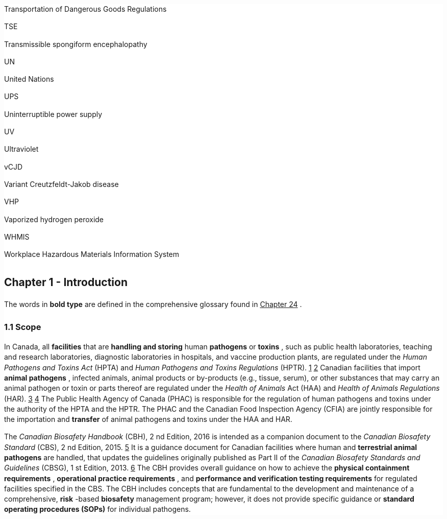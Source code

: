  Transportation of Dangerous Goods Regulations

 TSE

 Transmissible spongiform encephalopathy 

UN 

United Nations

 UPS

 Uninterruptible power supply

 UV

 Ultraviolet

 vCJD

 Variant Creutzfeldt-Jakob disease

 VHP

 Vaporized hydrogen peroxide

 WHMIS 

Workplace Hazardous Materials Information System

## Chapter 1 - Introduction

The words in **bold type** are defined in the comprehensive glossary found in [Chapter 24](/en/public-health/services/canadian-biosafety-standards-guidelines/handbook-second-edition/chapter-21-25.html#ch24) .

### 1.1 Scope

In Canada, all **facilities** that are **handling and storing** human **pathogens** or **toxins** , such as public health laboratories, teaching and research laboratories, diagnostic laboratories in hospitals, and vaccine production   plants, are regulated under the *Human Pathogens and Toxins Act* (HPTA) and *Human Pathogens and Toxins Regulations* (HPTR). [1](#footnote1) [2](#footnote2) Canadian facilities that import **animal pathogens** , infected animals, animal products or by-products (e.g., tissue, serum), or other substances that may carry an animal pathogen or toxin or parts thereof are regulated under the *Health of Animals* Act (HAA) and *Health of Animals Regulations* (HAR). [3](#footnote3) [4](#footnote4) The Public Health Agency of Canada (PHAC) is responsible for the regulation of human pathogens and toxins under the authority of the HPTA and the HPTR. The PHAC and the Canadian Food Inspection Agency (CFIA) are jointly responsible for the importation and **transfer** of animal pathogens and toxins under the HAA and HAR.

The *Canadian Biosafety Handbook* (CBH), 2 nd Edition, 2016 is intended as a companion document to the *Canadian Biosafety Standard* (CBS), 2 nd Edition, 2015. [5](#footnote5) It is a guidance document for Canadian facilities where human and **terrestrial animal pathogens** are handled, that updates the guidelines originally published as Part II of the *Canadian Biosafety Standards and Guidelines* (CBSG), 1 st Edition, 2013. [6](#footnote6) The CBH provides overall guidance on how to achieve the **physical containment requirements** , **operational practice requirements** , and **performance and verification testing requirements** for regulated facilities specified in the CBS. The CBH includes concepts that are fundamental to the development and maintenance of a comprehensive, **risk** -based **biosafety** management program; however, it does not provide specific guidance or **standard operating procedures (SOPs)** for individual pathogens.
